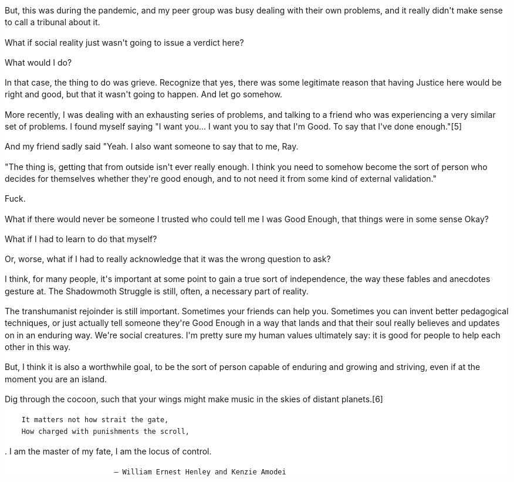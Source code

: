 But, this was during the pandemic, and my peer group was busy dealing with their own problems, and it really didn't make sense to call a tribunal about it. 

What if social reality just wasn't going to issue a verdict here?

What would I do?

In that case, the thing to do was grieve. Recognize that yes, there was some legitimate reason that having Justice here would be right and good, but that it wasn't going to happen. And let go somehow.

More recently, I was dealing with an exhausting series of problems, and talking to a friend who was experiencing a very similar set of problems. I found myself saying "I want you... I want you to say that I'm Good. To say that I've done enough."[5]

And my friend sadly said "Yeah. I also want someone to say that to me, Ray. 

"The thing is, getting that from outside isn't ever really enough. I think you need to somehow become the sort of person who decides for themselves whether they're good enough, and to not need it from some kind of external validation."

Fuck.

What if there would never be someone I trusted who could tell me I was Good Enough, that things were in some sense Okay? 

What if I had to learn to do that myself? 

Or, worse, what if I had to really acknowledge that it was the wrong question to ask?

I think, for many people, it's important at some point to gain a true sort of independence, the way these fables and anecdotes gesture at. The Shadowmoth Struggle is still, often, a necessary part of reality.

The transhumanist rejoinder is still important. Sometimes your friends can help you. Sometimes you can invent better pedagogical techniques, or just actually tell someone they're Good Enough in a way that lands and that their soul really believes and updates on in an enduring way. We're social creatures. I'm pretty sure my human values ultimately say: it is good for people to help each other in this way.

But, I think it is also a worthwhile goal, to be the sort of person capable of enduring and growing and striving, even if at the moment you are an island.

Dig through the cocoon, such that your wings might make music in the skies of distant planets.[6]

 

        It matters not how strait the gate,
        How charged with punishments the scroll,
.       I am the master of my fate,
        I am the locus of control.

                              – William Ernest Henley and Kenzie Amodei